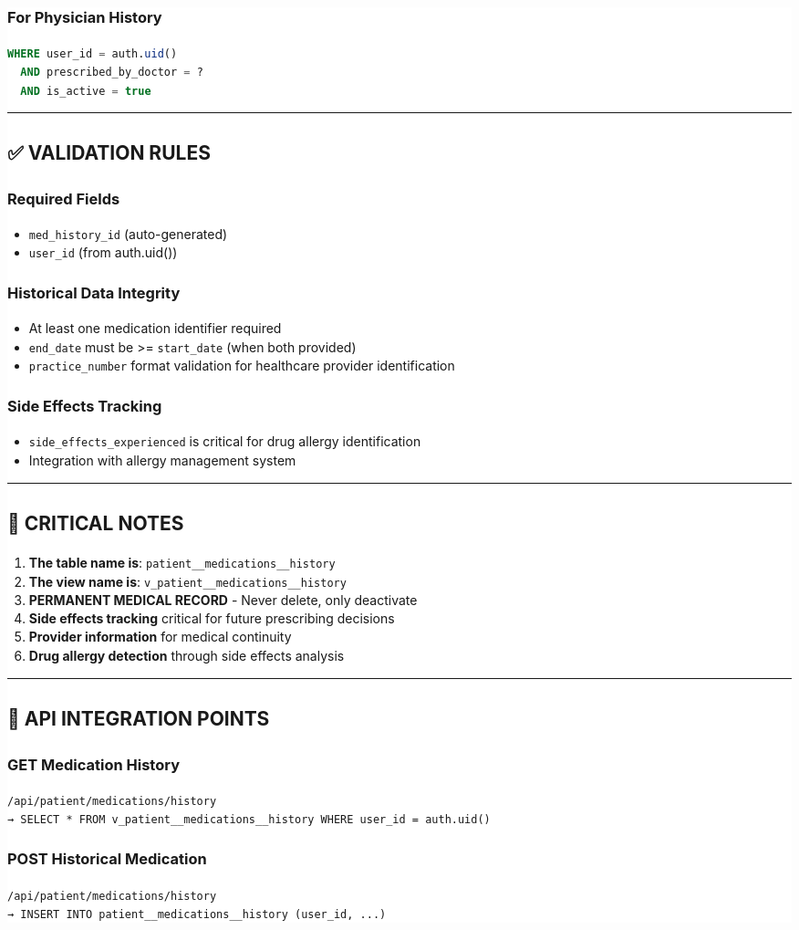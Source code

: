 ### For Physician History
```sql
WHERE user_id = auth.uid() 
  AND prescribed_by_doctor = ?
  AND is_active = true
```

---

## ✅ VALIDATION RULES

### Required Fields
- `med_history_id` (auto-generated)
- `user_id` (from auth.uid())

### Historical Data Integrity
- At least one medication identifier required
- `end_date` must be >= `start_date` (when both provided)
- `practice_number` format validation for healthcare provider identification

### Side Effects Tracking
- `side_effects_experienced` is critical for drug allergy identification
- Integration with allergy management system

---

## 🚨 CRITICAL NOTES

1. **The table name is**: `patient__medications__history`
2. **The view name is**: `v_patient__medications__history`
3. **PERMANENT MEDICAL RECORD** - Never delete, only deactivate
4. **Side effects tracking** critical for future prescribing decisions
5. **Provider information** for medical continuity
6. **Drug allergy detection** through side effects analysis

---

## 🔧 API INTEGRATION POINTS

### GET Medication History
```
/api/patient/medications/history
→ SELECT * FROM v_patient__medications__history WHERE user_id = auth.uid()
```

### POST Historical Medication
```
/api/patient/medications/history
→ INSERT INTO patient__medications__history (user_id, ...)
```
